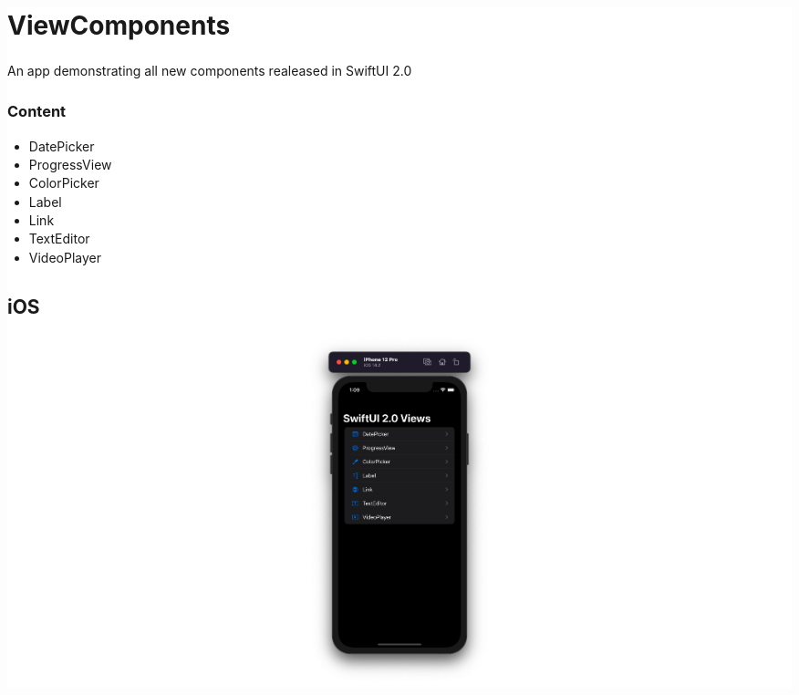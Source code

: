 #  ViewComponents

An app demonstrating all new components realeased in SwiftUI 2.0

### Content
* DatePicker
* ProgressView
* ColorPicker
* Label
* Link
* TextEditor
* VideoPlayer

## iOS
<p align="center">
<img src="Screenshots/home.png" width=202>